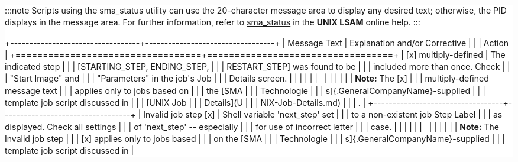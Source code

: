 :::note
Scripts using the sma_status utility can use the 20-character message area to display any desired text; otherwise, the PID displays in the message area. For further information, refer to [sma_status](https://help.smatechnologies.com/opcon/agents/unix/latest/Files/Agents/UNIX/sma_status.md) in the **UNIX LSAM** online help.
:::

+----------------------------------+----------------------------------+
| Message Text                     | Explanation and/or Corrective    |
|                                  | Action                           |
+==================================+==================================+
| \[x\] multiply-defined           | The indicated step               | |                                  | \[STARTING_STEP, ENDING_STEP,    |
|                                  | RESTART_STEP\] was found to be   |
|                                  | included more than once. Check   |
|                                  | \"Start Image\" and              |
|                                  | \"Parameters\" in the job\'s Job |
|                                  | Details screen.                  |
|                                  |                                  |
|                                  |                                  |
|                                  |                                  |
|                                  | **Note:** The \[x\]              | |                                  | multiply-defined message text    |
|                                  | applies only to jobs based on    |
|                                  | the [SMA                         | |                                  | Technologie                      |
|                                  | s]{.GeneralCompanyName}-supplied |
|                                  | template job script discussed in |
|                                  | [UNIX Job                        | |                                  | Details](U                       |
|                                  | NIX-Job-Details.md) |
|                                  | .                          |
+----------------------------------+----------------------------------+
| Invalid job step \[x\]           | Shell variable \'next_step\' set | |                                  | to a non-existent job Step Label |
|                                  | as displayed. Check all settings |
|                                  | of \'next_step\' -- especially   |
|                                  | for use of incorrect letter      |
|                                  | case.                            |
|                                  |                                  |
|                                  |                                  |
|                                  |                                  |
|                                  | **Note:** The Invalid job step   |
|                                  | \[x\] applies only to jobs based | |                                  | on the [SMA                      |
|                                  | Technologie                      |
|                                  | s]{.GeneralCompanyName}-supplied |
|                                  | template job script discussed in |